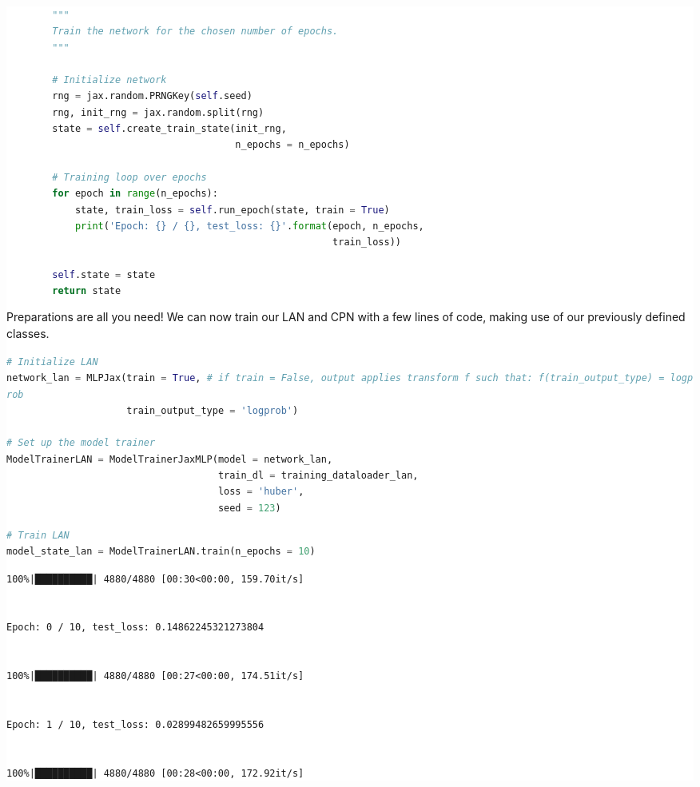 ```python
        """
        Train the network for the chosen number of epochs.
        """
        
        # Initialize network
        rng = jax.random.PRNGKey(self.seed)
        rng, init_rng = jax.random.split(rng)
        state = self.create_train_state(init_rng,
                                        n_epochs = n_epochs)

        # Training loop over epochs
        for epoch in range(n_epochs):
            state, train_loss = self.run_epoch(state, train = True)
            print('Epoch: {} / {}, test_loss: {}'.format(epoch, n_epochs, 
                                                         train_loss))

        self.state = state
        return state
```

Preparations are all you need!
We can now train our LAN and CPN with a few lines of code, making use of our 
previously defined classes.


```python
# Initialize LAN
network_lan = MLPJax(train = True, # if train = False, output applies transform f such that: f(train_output_type) = logprob
                     train_output_type = 'logprob')

# Set up the model trainer                                
ModelTrainerLAN = ModelTrainerJaxMLP(model = network_lan,
                                     train_dl = training_dataloader_lan,
                                     loss = 'huber',
                                     seed = 123)
```


```python
# Train LAN
model_state_lan = ModelTrainerLAN.train(n_epochs = 10)
```

    100%|██████████| 4880/4880 [00:30<00:00, 159.70it/s]


    Epoch: 0 / 10, test_loss: 0.14862245321273804


    100%|██████████| 4880/4880 [00:27<00:00, 174.51it/s]


    Epoch: 1 / 10, test_loss: 0.02899482659995556


    100%|██████████| 4880/4880 [00:28<00:00, 172.92it/s]
